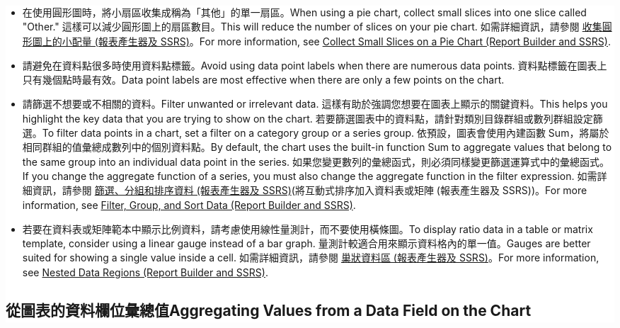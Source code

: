 -   <span data-ttu-id="17fd7-174">在使用圓形圖時，將小扇區收集成稱為「其他」的單一扇區。</span><span class="sxs-lookup"><span data-stu-id="17fd7-174">When using a pie chart, collect small slices into one slice called "Other."</span></span> <span data-ttu-id="17fd7-175">這樣可以減少圓形圖上的扇區數目。</span><span class="sxs-lookup"><span data-stu-id="17fd7-175">This will reduce the number of slices on your pie chart.</span></span> <span data-ttu-id="17fd7-176">如需詳細資訊，請參閱 [收集圓形圖上的小配量 &#40;報表產生器及 SSRS&#41;](collect-small-slices-on-a-pie-chart-report-builder-and-ssrs.md)。</span><span class="sxs-lookup"><span data-stu-id="17fd7-176">For more information, see [Collect Small Slices on a Pie Chart &#40;Report Builder and SSRS&#41;](collect-small-slices-on-a-pie-chart-report-builder-and-ssrs.md).</span></span>  
  
-   <span data-ttu-id="17fd7-177">請避免在資料點很多時使用資料點標籤。</span><span class="sxs-lookup"><span data-stu-id="17fd7-177">Avoid using data point labels when there are numerous data points.</span></span> <span data-ttu-id="17fd7-178">資料點標籤在圖表上只有幾個點時最有效。</span><span class="sxs-lookup"><span data-stu-id="17fd7-178">Data point labels are most effective when there are only a few points on the chart.</span></span>  
  
-   <span data-ttu-id="17fd7-179">請篩選不想要或不相關的資料。</span><span class="sxs-lookup"><span data-stu-id="17fd7-179">Filter unwanted or irrelevant data.</span></span> <span data-ttu-id="17fd7-180">這樣有助於強調您想要在圖表上顯示的關鍵資料。</span><span class="sxs-lookup"><span data-stu-id="17fd7-180">This helps you highlight the key data that you are trying to show on the chart.</span></span> <span data-ttu-id="17fd7-181">若要篩選圖表中的資料點，請針對類別目錄群組或數列群組設定篩選。</span><span class="sxs-lookup"><span data-stu-id="17fd7-181">To filter data points in a chart, set a filter on a category group or a series group.</span></span> <span data-ttu-id="17fd7-182">依預設，圖表會使用內建函數 Sum，將屬於相同群組的值彙總成數列中的個別資料點。</span><span class="sxs-lookup"><span data-stu-id="17fd7-182">By default, the chart uses the built-in function Sum to aggregate values that belong to the same group into an individual data point in the series.</span></span> <span data-ttu-id="17fd7-183">如果您變更數列的彙總函式，則必須同樣變更篩選運算式中的彙總函式。</span><span class="sxs-lookup"><span data-stu-id="17fd7-183">If you change the aggregate function of a series, you must also change the aggregate function in the filter expression.</span></span> <span data-ttu-id="17fd7-184">如需詳細資訊，請參閱 [篩選、分組和排序資料 &#40;報表產生器及 SSRS&#41;](filter-group-and-sort-data-report-builder-and-ssrs.md)(將互動式排序加入資料表或矩陣 (報表產生器及 SSRS))。</span><span class="sxs-lookup"><span data-stu-id="17fd7-184">For more information, see [Filter, Group, and Sort Data &#40;Report Builder and SSRS&#41;](filter-group-and-sort-data-report-builder-and-ssrs.md).</span></span>  
  
-   <span data-ttu-id="17fd7-185">若要在資料表或矩陣範本中顯示比例資料，請考慮使用線性量測計，而不要使用橫條圖。</span><span class="sxs-lookup"><span data-stu-id="17fd7-185">To display ratio data in a table or matrix template, consider using a linear gauge instead of a bar graph.</span></span> <span data-ttu-id="17fd7-186">量測計較適合用來顯示資料格內的單一值。</span><span class="sxs-lookup"><span data-stu-id="17fd7-186">Gauges are better suited for showing a single value inside a cell.</span></span> <span data-ttu-id="17fd7-187">如需詳細資訊，請參閱 [巢狀資料區 &#40;報表產生器及 SSRS&#41;](nested-data-regions-report-builder-and-ssrs.md)。</span><span class="sxs-lookup"><span data-stu-id="17fd7-187">For more information, see [Nested Data Regions &#40;Report Builder and SSRS&#41;](nested-data-regions-report-builder-and-ssrs.md).</span></span>  
  
  
  
##  <a name="aggregating-values-from-a-data-field-on-the-chart"></a><a name="AggregateValues"></a> <span data-ttu-id="17fd7-188">從圖表的資料欄位彙總值</span><span class="sxs-lookup"><span data-stu-id="17fd7-188">Aggregating Values from a Data Field on the Chart</span></span>  